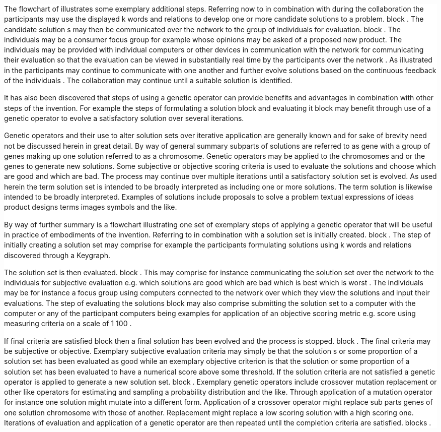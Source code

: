 The flowchart of illustrates some exemplary additional steps. Referring now to in combination with during the collaboration the participants may use the displayed k words and relations to develop one or more candidate solutions to a problem. block . The candidate solution s may then be communicated over the network to the group of individuals for evaluation. block . The individuals may be a consumer focus group for example whose opinions may be asked of a proposed new product. The individuals may be provided with individual computers or other devices in communication with the network for communicating their evaluation so that the evaluation can be viewed in substantially real time by the participants over the network . As illustrated in the participants may continue to communicate with one another and further evolve solutions based on the continuous feedback of the individuals . The collaboration may continue until a suitable solution is identified.

It has also been discovered that steps of using a genetic operator can provide benefits and advantages in combination with other steps of the invention. For example the steps of formulating a solution block and evaluating it block may benefit through use of a genetic operator to evolve a satisfactory solution over several iterations.

Genetic operators and their use to alter solution sets over iterative application are generally known and for sake of brevity need not be discussed herein in great detail. By way of general summary subparts of solutions are referred to as gene with a group of genes making up one solution referred to as a chromosome. Genetic operators may be applied to the chromosomes and or the genes to generate new solutions. Some subjective or objective scoring criteria is used to evaluate the solutions and choose which are good and which are bad. The process may continue over multiple iterations until a satisfactory solution set is evolved. As used herein the term solution set is intended to be broadly interpreted as including one or more solutions. The term solution is likewise intended to be broadly interpreted. Examples of solutions include proposals to solve a problem textual expressions of ideas product designs terms images symbols and the like.

By way of further summary is a flowchart illustrating one set of exemplary steps of applying a genetic operator that will be useful in practice of embodiments of the invention. Referring to in combination with a solution set is initially created. block . The step of initially creating a solution set may comprise for example the participants formulating solutions using k words and relations discovered through a Keygraph.

The solution set is then evaluated. block . This may comprise for instance communicating the solution set over the network to the individuals for subjective evaluation e.g. which solutions are good which are bad which is best which is worst . The individuals may be for instance a focus group using computers connected to the network over which they view the solutions and input their evaluations. The step of evaluating the solutions block may also comprise submitting the solution set to a computer with the computer or any of the participant computers being examples for application of an objective scoring metric e.g. score using measuring criteria on a scale of 1 100 .

If final criteria are satisfied block then a final solution has been evolved and the process is stopped. block . The final criteria may be subjective or objective. Exemplary subjective evaluation criteria may simply be that the solution s or some proportion of a solution set has been evaluated as good while an exemplary objective criterion is that the solution or some proportion of a solution set has been evaluated to have a numerical score above some threshold. If the solution criteria are not satisfied a genetic operator is applied to generate a new solution set. block . Exemplary genetic operators include crossover mutation replacement or other like operators for estimating and sampling a probability distribution and the like. Through application of a mutation operator for instance one solution might mutate into a different form. Application of a crossover operator might replace sub parts genes of one solution chromosome with those of another. Replacement might replace a low scoring solution with a high scoring one. Iterations of evaluation and application of a genetic operator are then repeated until the completion criteria are satisfied. blocks .
